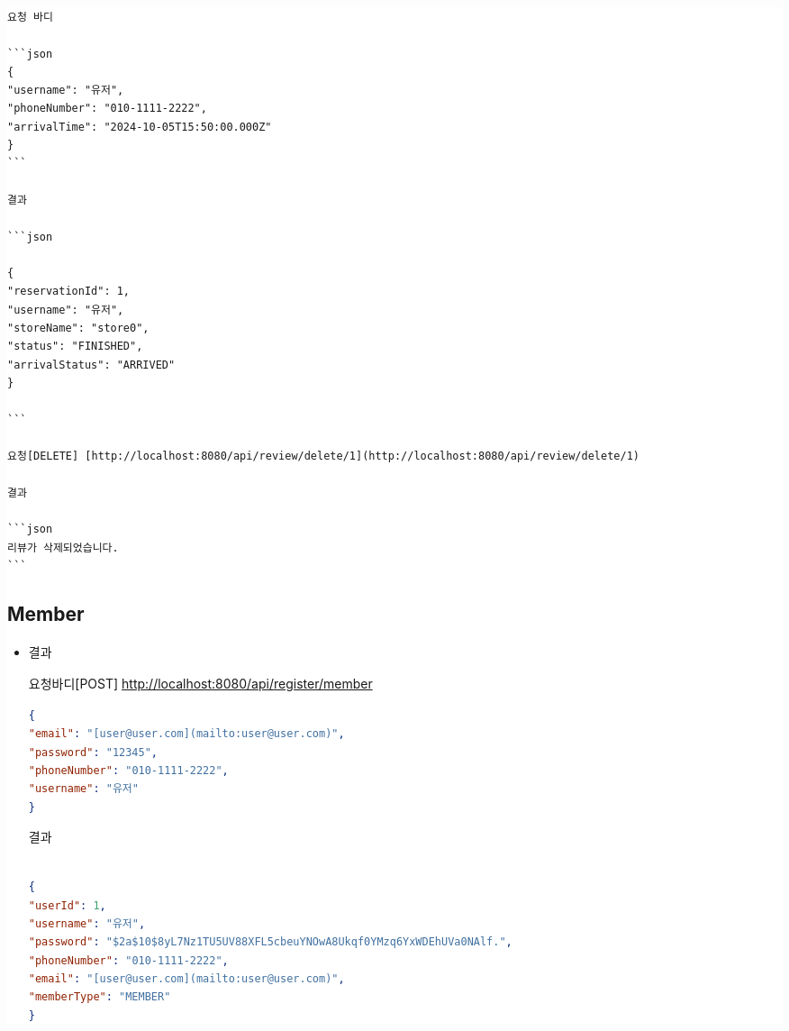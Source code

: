     요청 바디
    
    ```json
    {
    "username": "유저",
    "phoneNumber": "010-1111-2222",
    "arrivalTime": "2024-10-05T15:50:00.000Z"
    }
    ```
    
    결과
    
    ```json
    
    {
    "reservationId": 1,
    "username": "유저",
    "storeName": "store0",
    "status": "FINISHED",
    "arrivalStatus": "ARRIVED"
    }
    
    ```
    
    요청[DELETE] [http://localhost:8080/api/review/delete/1](http://localhost:8080/api/review/delete/1) 
    
    결과
    
    ```json
    리뷰가 삭제되었습니다.
    ```
    

## Member

- 결과
    

    요청바디[POST]  [http://localhost:8080/api/register/member](http://localhost:8080/api/register/member) 


     ```json
    {
    "email": "[user@user.com](mailto:user@user.com)",
    "password": "12345",
    "phoneNumber": "010-1111-2222",
    "username": "유저"
    }
    ```
    
    결과
    
    ```json
    
    {
    "userId": 1,
    "username": "유저",
    "password": "$2a$10$8yL7Nz1TU5UV88XFL5cbeuYNOwA8Ukqf0YMzq6YxWDEhUVa0NAlf.",
    "phoneNumber": "010-1111-2222",
    "email": "[user@user.com](mailto:user@user.com)",
    "memberType": "MEMBER"
    }
    